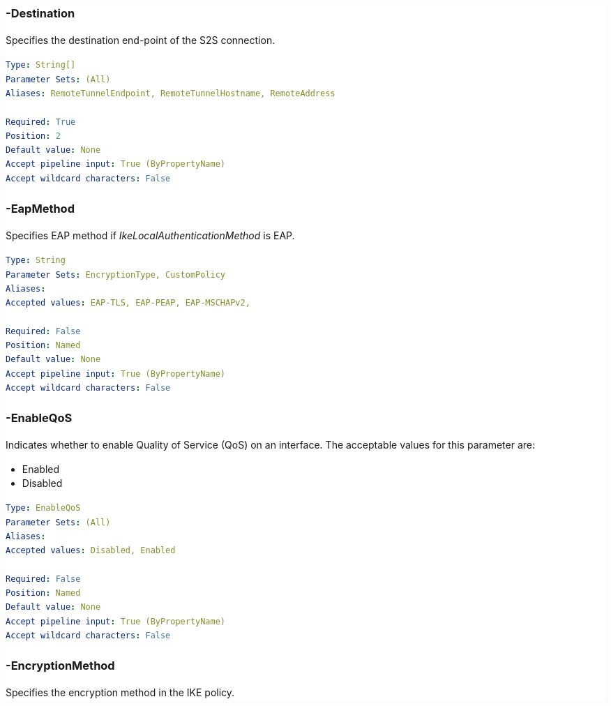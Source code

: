 ### -Destination
Specifies the destination end-point of the S2S connection.

```yaml
Type: String[]
Parameter Sets: (All)
Aliases: RemoteTunnelEndpoint, RemoteTunnelHostname, RemoteAddress

Required: True
Position: 2
Default value: None
Accept pipeline input: True (ByPropertyName)
Accept wildcard characters: False
```

### -EapMethod
Specifies EAP method if *IkeLocalAuthenticationMethod* is EAP.

```yaml
Type: String
Parameter Sets: EncryptionType, CustomPolicy
Aliases: 
Accepted values: EAP-TLS, EAP-PEAP, EAP-MSCHAPv2, 

Required: False
Position: Named
Default value: None
Accept pipeline input: True (ByPropertyName)
Accept wildcard characters: False
```

### -EnableQoS
Indicates whether to enable Quality of Service (QoS) on an interface.
The acceptable values for this parameter are: 

- Enabled
- Disabled

```yaml
Type: EnableQoS
Parameter Sets: (All)
Aliases: 
Accepted values: Disabled, Enabled

Required: False
Position: Named
Default value: None
Accept pipeline input: True (ByPropertyName)
Accept wildcard characters: False
```

### -EncryptionMethod
Specifies the encryption method in the IKE policy.

